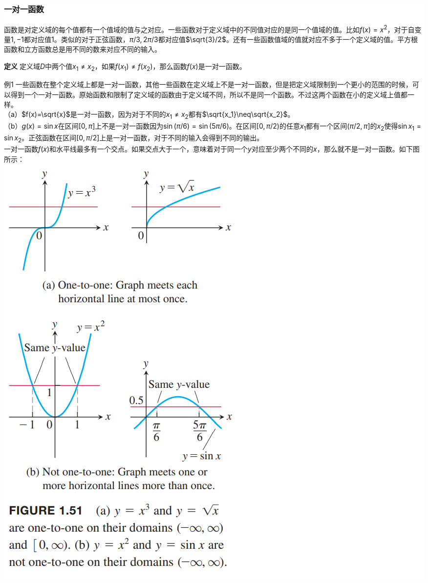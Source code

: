 ### 一对一函数
函数是对定义域的每个值都有一个值域的值与之对应。一些函数对于定义域中的不同值对应的是同一个值域的值。比如$f(x)=x^2$，对于自变量$1,-1$都对应值$1$。类似的对于正弦函数，$\pi/3,2\pi/3$都对应值$\sqrt{3}/2$。还有一些函数值域的值就对应不多于一个定义域的值。平方根函数和立方函数总是用不同的数来对应不同的输入。

**定义** 定义域$D$中两个值$x_1\neq x_2$，如果$f(x_1)\neq f(x_2)$，那么函数$f(x)$是一对一函数。

例1 一些函数在整个定义域上都是一对一函数，其他一些函数在定义域上不是一对一函数，但是把定义域限制到一个更小的范围的时候，可以得到一个一对一函数。原始函数和限制了定义域的函数由于定义域不同，所以不是同一个函数。不过这两个函数在小的定义域上值都一样。  
（a）$f(x)=\sqrt{x}$是一对一函数，因为对于不同的$x_1\neq x_2$都有$\sqrt{x_1}\neq\sqrt{x_2}$。  
（b）$g(x)=\sin x$在区间$[0,\pi]$上不是一对一函数因为$\sin(\pi/6)=\sin(5\pi/6)$。在区间$[0, \pi/2)$的任意$x_1$都有一个区间$(\pi/2, \pi]$的$x_2$使得$\sin x_1=\sin x_2$。正弦函数在区间$[0,\pi/2]$上是一对一函数，对于不同的输入会得到不同的输出。  
一对一函数$f(x)$和水平线最多有一个交点。如果交点大于一个，意味着对于同一个$y$对应至少两个不同的$x$，那么就不是一对一函数。如下图所示：  
![](050.010.png)
